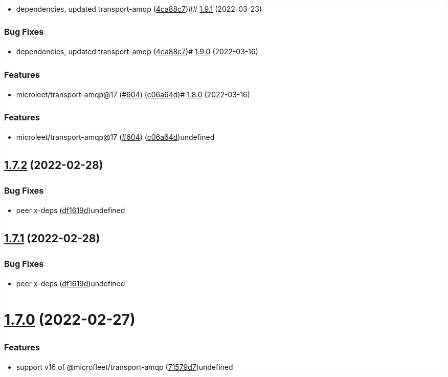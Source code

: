* dependencies, updated transport-amqp ([4ca88c7](https://github.com/microfleet/core/commit/4ca88c7f8b84390f85b64dea3a665558f48d8d3b))## [1.9.1](https://github.com/microfleet/core/compare/@microfleet/plugin-aws-elasticsearch@1.8.0...@microfleet/plugin-aws-elasticsearch@1.9.1) (2022-03-23)


### Bug Fixes

* dependencies, updated transport-amqp ([4ca88c7](https://github.com/microfleet/core/commit/4ca88c7f8b84390f85b64dea3a665558f48d8d3b))# [1.9.0](https://github.com/microfleet/core/compare/@microfleet/plugin-aws-elasticsearch@1.7.1...@microfleet/plugin-aws-elasticsearch@1.9.0) (2022-03-16)


### Features

* microleet/transport-amqp@17 ([#604](https://github.com/microfleet/core/issues/604)) ([c06a64d](https://github.com/microfleet/core/commit/c06a64d10771f71808f01b954472d1ad86786965))# [1.8.0](https://github.com/microfleet/core/compare/@microfleet/plugin-aws-elasticsearch@1.7.1...@microfleet/plugin-aws-elasticsearch@1.8.0) (2022-03-16)


### Features

* microleet/transport-amqp@17 ([#604](https://github.com/microfleet/core/issues/604)) ([c06a64d](https://github.com/microfleet/core/commit/c06a64d10771f71808f01b954472d1ad86786965))undefined

## [1.7.2](https://github.com/microfleet/core/compare/@microfleet/plugin-aws-elasticsearch@1.6.0...@microfleet/plugin-aws-elasticsearch@1.7.2) (2022-02-28)


### Bug Fixes

* peer x-deps ([df1619d](https://github.com/microfleet/core/commit/df1619d84d9f9ae404aae2d75e2c0047576176de))undefined

## [1.7.1](https://github.com/microfleet/core/compare/@microfleet/plugin-aws-elasticsearch@1.6.0...@microfleet/plugin-aws-elasticsearch@1.7.1) (2022-02-28)


### Bug Fixes

* peer x-deps ([df1619d](https://github.com/microfleet/core/commit/df1619d84d9f9ae404aae2d75e2c0047576176de))undefined

# [1.7.0](https://github.com/microfleet/core/compare/@microfleet/plugin-aws-elasticsearch@1.5.13...@microfleet/plugin-aws-elasticsearch@1.7.0) (2022-02-27)


### Features

* support v16 of @microfleet/transport-amqp ([71579d7](https://github.com/microfleet/core/commit/71579d77cf179607477d1b803cf569c453b354b3))undefined
